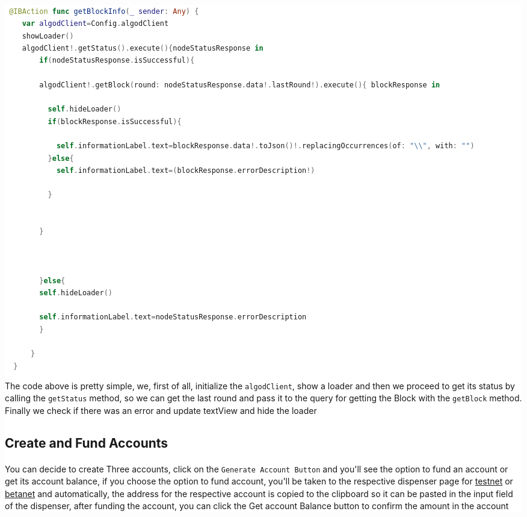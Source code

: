 ```swift
 @IBAction func getBlockInfo(_ sender: Any) {
    var algodClient=Config.algodClient
    showLoader()
    algodClient!.getStatus().execute(){nodeStatusResponse in
        if(nodeStatusResponse.isSuccessful){
         
        algodClient!.getBlock(round: nodeStatusResponse.data!.lastRound!).execute(){ blockResponse in
           
          self.hideLoader()
          if(blockResponse.isSuccessful){

            self.informationLabel.text=blockResponse.data!.toJson()!.replacingOccurrences(of: "\\", with: "")
          }else{
            self.informationLabel.text=(blockResponse.errorDescription!)
             
          }
           
         
        }
         
       
        
        }else{
        self.hideLoader()
       
        self.informationLabel.text=nodeStatusResponse.errorDescription
        }
    
      }
  }
```
The code above is pretty simple, we, first of all, initialize the `algodClient`, show a loader and then we proceed to get its status by calling the `getStatus` method, so we can get the last round and pass it to the query for getting the Block with the `getBlock` method. Finally we check if there was an error and update textView and hide the loader

## Create and Fund Accounts
You can decide to create Three accounts, click on the `Generate Account Button` and you'll see the option to fund an account or get its account balance,
if you choose the option to fund account, you'll be taken to the respective dispenser page for [testnet](https://bank.testnet.algorand.network/) or [betanet](https://bank.betanet.algodev.network/) and automatically, the address for the respective account is copied to the clipboard so it can be pasted in the input field of the dispenser, after funding the account, you can click the Get account Balance button to confirm the amount in the account


<div style="text-align:center">